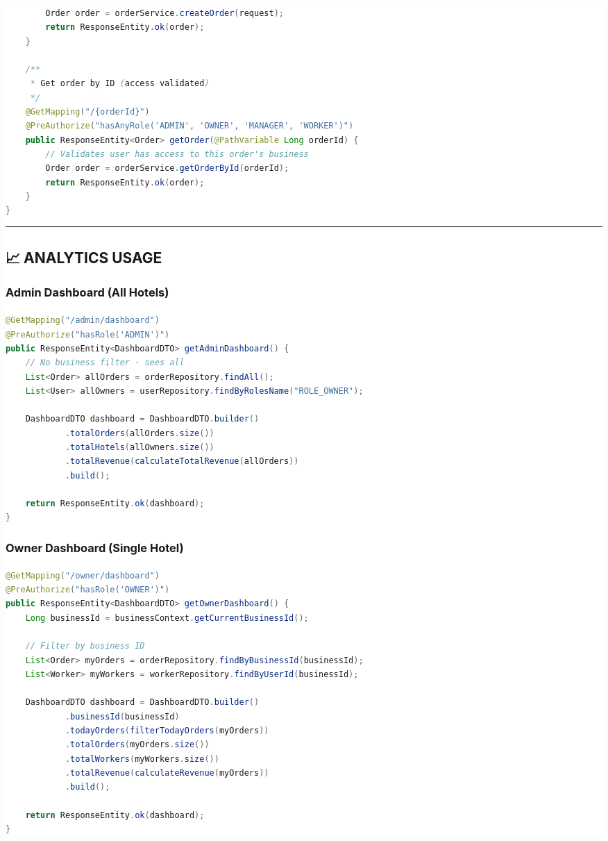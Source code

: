 ```java
        Order order = orderService.createOrder(request);
        return ResponseEntity.ok(order);
    }
    
    /**
     * Get order by ID (access validated)
     */
    @GetMapping("/{orderId}")
    @PreAuthorize("hasAnyRole('ADMIN', 'OWNER', 'MANAGER', 'WORKER')")
    public ResponseEntity<Order> getOrder(@PathVariable Long orderId) {
        // Validates user has access to this order's business
        Order order = orderService.getOrderById(orderId);
        return ResponseEntity.ok(order);
    }
}
```

---

## 📈 ANALYTICS USAGE

### **Admin Dashboard (All Hotels)**

```java
@GetMapping("/admin/dashboard")
@PreAuthorize("hasRole('ADMIN')")
public ResponseEntity<DashboardDTO> getAdminDashboard() {
    // No business filter - sees all
    List<Order> allOrders = orderRepository.findAll();
    List<User> allOwners = userRepository.findByRolesName("ROLE_OWNER");
    
    DashboardDTO dashboard = DashboardDTO.builder()
            .totalOrders(allOrders.size())
            .totalHotels(allOwners.size())
            .totalRevenue(calculateTotalRevenue(allOrders))
            .build();
    
    return ResponseEntity.ok(dashboard);
}
```

### **Owner Dashboard (Single Hotel)**

```java
@GetMapping("/owner/dashboard")
@PreAuthorize("hasRole('OWNER')")
public ResponseEntity<DashboardDTO> getOwnerDashboard() {
    Long businessId = businessContext.getCurrentBusinessId();
    
    // Filter by business ID
    List<Order> myOrders = orderRepository.findByBusinessId(businessId);
    List<Worker> myWorkers = workerRepository.findByUserId(businessId);
    
    DashboardDTO dashboard = DashboardDTO.builder()
            .businessId(businessId)
            .todayOrders(filterTodayOrders(myOrders))
            .totalOrders(myOrders.size())
            .totalWorkers(myWorkers.size())
            .totalRevenue(calculateRevenue(myOrders))
            .build();
    
    return ResponseEntity.ok(dashboard);
}
```